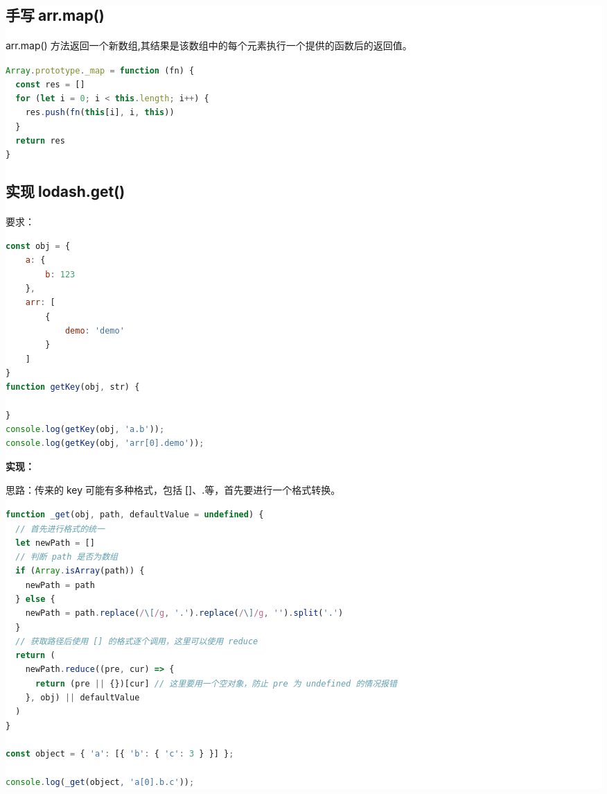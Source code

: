 ## 手写 arr.map()

arr.map() 方法返回一个新数组,其结果是该数组中的每个元素执行一个提供的函数后的返回值。

```js
Array.prototype._map = function (fn) {
  const res = []
  for (let i = 0; i < this.length; i++) {
    res.push(fn(this[i], i, this))
  }
  return res
}
```

## 实现 lodash.get()

要求：

```js
const obj = {
    a: {
        b: 123
    },
    arr: [
        {
            demo: 'demo'
        }
    ]
}
function getKey(obj, str) {
   
}
console.log(getKey(obj, 'a.b'));
console.log(getKey(obj, 'arr[0].demo'));
```

**实现：**

思路：传来的 key 可能有多种格式，包括 []、.等，首先要进行一个格式转换。

```js
function _get(obj, path, defaultValue = undefined) {
  // 首先进行格式的统一
  let newPath = []
  // 判断 path 是否为数组
  if (Array.isArray(path)) {
    newPath = path
  } else {
    newPath = path.replace(/\[/g, '.').replace(/\]/g, '').split('.')
  }
  // 获取路径后使用 [] 的格式逐个调用，这里可以使用 reduce
  return (
    newPath.reduce((pre, cur) => {
      return (pre || {})[cur] // 这里要用一个空对象，防止 pre 为 undefined 的情况报错
    }, obj) || defaultValue
  )
}

const object = { 'a': [{ 'b': { 'c': 3 } }] };
 
console.log(_get(object, 'a[0].b.c'));
```
